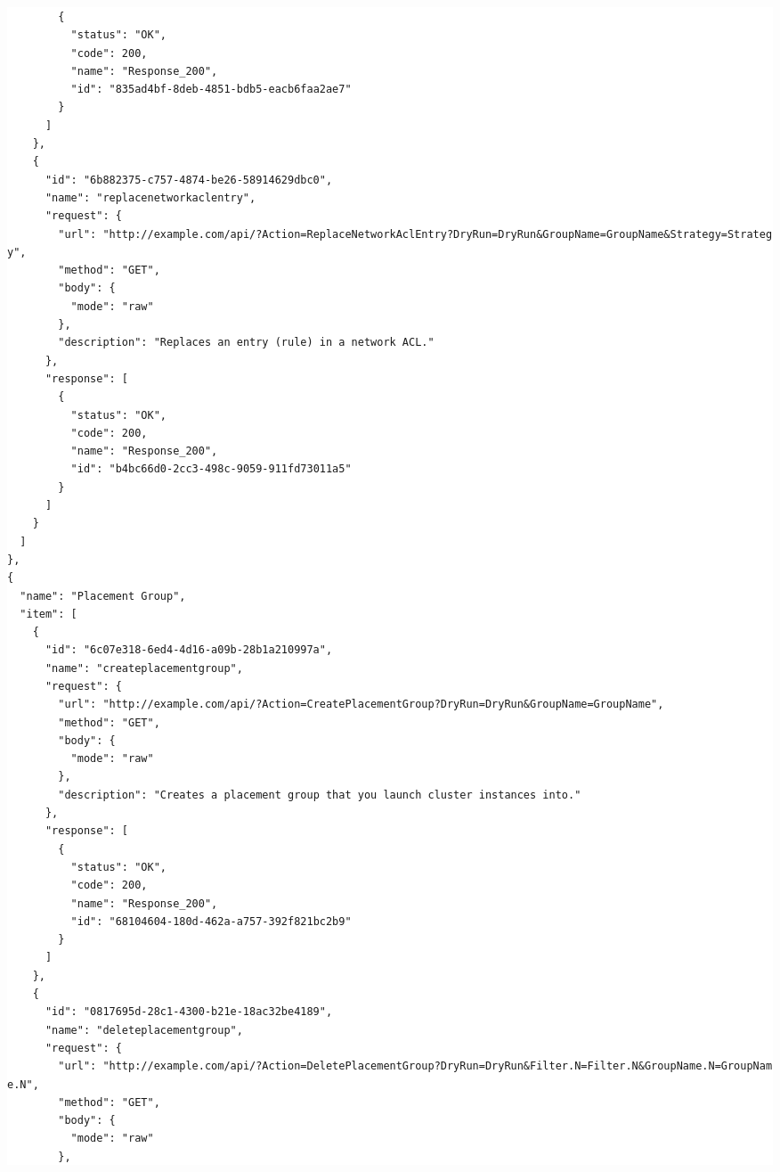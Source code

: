             {
              "status": "OK",
              "code": 200,
              "name": "Response_200",
              "id": "835ad4bf-8deb-4851-bdb5-eacb6faa2ae7"
            }
          ]
        },
        {
          "id": "6b882375-c757-4874-be26-58914629dbc0",
          "name": "replacenetworkaclentry",
          "request": {
            "url": "http://example.com/api/?Action=ReplaceNetworkAclEntry?DryRun=DryRun&GroupName=GroupName&Strategy=Strategy",
            "method": "GET",
            "body": {
              "mode": "raw"
            },
            "description": "Replaces an entry (rule) in a network ACL."
          },
          "response": [
            {
              "status": "OK",
              "code": 200,
              "name": "Response_200",
              "id": "b4bc66d0-2cc3-498c-9059-911fd73011a5"
            }
          ]
        }
      ]
    },
    {
      "name": "Placement Group",
      "item": [
        {
          "id": "6c07e318-6ed4-4d16-a09b-28b1a210997a",
          "name": "createplacementgroup",
          "request": {
            "url": "http://example.com/api/?Action=CreatePlacementGroup?DryRun=DryRun&GroupName=GroupName",
            "method": "GET",
            "body": {
              "mode": "raw"
            },
            "description": "Creates a placement group that you launch cluster instances into."
          },
          "response": [
            {
              "status": "OK",
              "code": 200,
              "name": "Response_200",
              "id": "68104604-180d-462a-a757-392f821bc2b9"
            }
          ]
        },
        {
          "id": "0817695d-28c1-4300-b21e-18ac32be4189",
          "name": "deleteplacementgroup",
          "request": {
            "url": "http://example.com/api/?Action=DeletePlacementGroup?DryRun=DryRun&Filter.N=Filter.N&GroupName.N=GroupName.N",
            "method": "GET",
            "body": {
              "mode": "raw"
            },